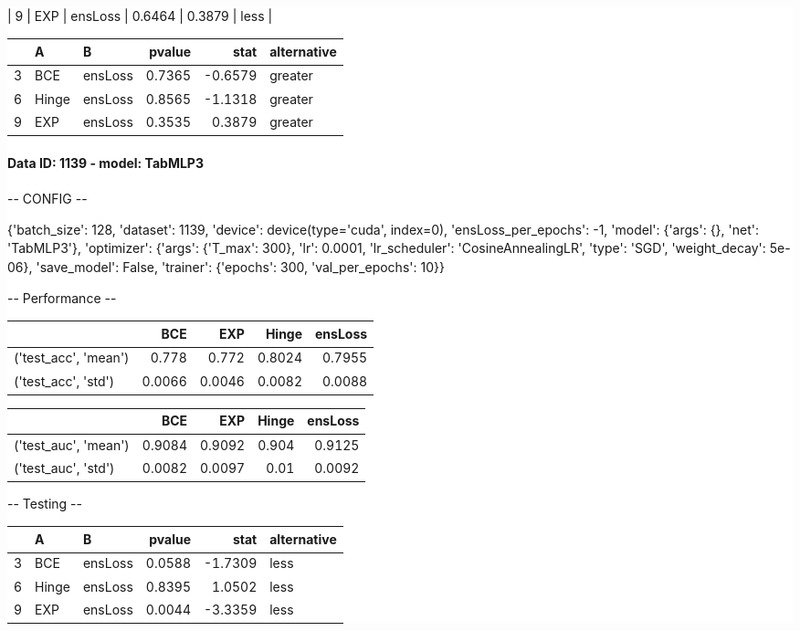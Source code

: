 |  9 | EXP   | ensLoss |   0.6464 |  0.3879 | less          |


|    | A     | B       |   pvalue |    stat | alternative   |
|---:|:------|:--------|---------:|--------:|:--------------|
|  3 | BCE   | ensLoss |   0.7365 | -0.6579 | greater       |
|  6 | Hinge | ensLoss |   0.8565 | -1.1318 | greater       |
|  9 | EXP   | ensLoss |   0.3535 |  0.3879 | greater       |

#### Data ID: 1139 - model: TabMLP3 ####


-- CONFIG --

{'batch_size': 128,
 'dataset': 1139,
 'device': device(type='cuda', index=0),
 'ensLoss_per_epochs': -1,
 'model': {'args': {},
           'net': 'TabMLP3'},
 'optimizer': {'args': {'T_max': 300},
               'lr': 0.0001,
               'lr_scheduler': 'CosineAnnealingLR',
               'type': 'SGD',
               'weight_decay': 5e-06},
 'save_model': False,
 'trainer': {'epochs': 300,
             'val_per_epochs': 10}}

-- Performance --

|                      |    BCE |    EXP |   Hinge |   ensLoss |
|:---------------------|-------:|-------:|--------:|----------:|
| ('test_acc', 'mean') | 0.778  | 0.772  |  0.8024 |    0.7955 |
| ('test_acc', 'std')  | 0.0066 | 0.0046 |  0.0082 |    0.0088 |


|                      |    BCE |    EXP |   Hinge |   ensLoss |
|:---------------------|-------:|-------:|--------:|----------:|
| ('test_auc', 'mean') | 0.9084 | 0.9092 |   0.904 |    0.9125 |
| ('test_auc', 'std')  | 0.0082 | 0.0097 |   0.01  |    0.0092 |

-- Testing --

|    | A     | B       |   pvalue |    stat | alternative   |
|---:|:------|:--------|---------:|--------:|:--------------|
|  3 | BCE   | ensLoss |   0.0588 | -1.7309 | less          |
|  6 | Hinge | ensLoss |   0.8395 |  1.0502 | less          |
|  9 | EXP   | ensLoss |   0.0044 | -3.3359 | less          |
